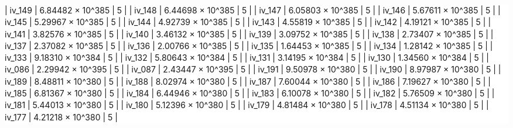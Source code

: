 | iv_149 | 6.84482 × 10^385 | 5 |
| iv_148 | 6.44698 × 10^385 | 5 |
| iv_147 | 6.05803 × 10^385 | 5 |
| iv_146 | 5.67611 × 10^385 | 5 |
| iv_145 | 5.29967 × 10^385 | 5 |
| iv_144 | 4.92739 × 10^385 | 5 |
| iv_143 | 4.55819 × 10^385 | 5 |
| iv_142 | 4.19121 × 10^385 | 5 |
| iv_141 | 3.82576 × 10^385 | 5 |
| iv_140 | 3.46132 × 10^385 | 5 |
| iv_139 | 3.09752 × 10^385 | 5 |
| iv_138 | 2.73407 × 10^385 | 5 |
| iv_137 | 2.37082 × 10^385 | 5 |
| iv_136 | 2.00766 × 10^385 | 5 |
| iv_135 | 1.64453 × 10^385 | 5 |
| iv_134 | 1.28142 × 10^385 | 5 |
| iv_133 | 9.18310 × 10^384 | 5 |
| iv_132 | 5.80643 × 10^384 | 5 |
| iv_131 | 3.14195 × 10^384 | 5 |
| iv_130 | 1.34560 × 10^384 | 5 |
| iv_086 | 2.29942 × 10^395 | 5 |
| iv_087 | 2.43447 × 10^395 | 5 |
| iv_191 | 9.50978 × 10^380 | 5 |
| iv_190 | 8.97987 × 10^380 | 5 |
| iv_189 | 8.48811 × 10^380 | 5 |
| iv_188 | 8.02974 × 10^380 | 5 |
| iv_187 | 7.60044 × 10^380 | 5 |
| iv_186 | 7.19627 × 10^380 | 5 |
| iv_185 | 6.81367 × 10^380 | 5 |
| iv_184 | 6.44946 × 10^380 | 5 |
| iv_183 | 6.10078 × 10^380 | 5 |
| iv_182 | 5.76509 × 10^380 | 5 |
| iv_181 | 5.44013 × 10^380 | 5 |
| iv_180 | 5.12396 × 10^380 | 5 |
| iv_179 | 4.81484 × 10^380 | 5 |
| iv_178 | 4.51134 × 10^380 | 5 |
| iv_177 | 4.21218 × 10^380 | 5 |